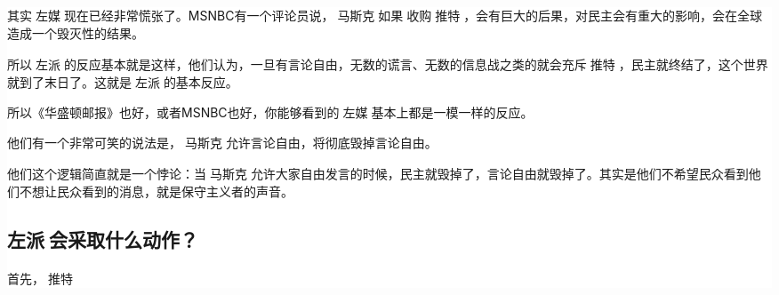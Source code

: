   其实
  <ok href="/term/9903">
   左媒
  </ok>
  现在已经非常慌张了。MSNBC有一个评论员说，
  <ok href="/term/3037">
   马斯克
  </ok>
  如果
  <ok href="/term/9797">
   收购
  </ok>
  <ok href="/term/1190">
   推特
  </ok>
  ，会有巨大的后果，对民主会有重大的影响，会在全球造成一个毁灭性的结果。
 </p>
 <p>
  所以
  <ok href="/term/3816">
   左派
  </ok>
  的反应基本就是这样，他们认为，一旦有言论自由，无数的谎言、无数的信息战之类的就会充斥
  <ok href="/term/1190">
   推特
  </ok>
  ，民主就终结了，这个世界就到了末日了。这就是
  <ok href="/term/3816">
   左派
  </ok>
  的基本反应。
 </p>
 <p>
  所以《华盛顿邮报》也好，或者MSNBC也好，你能够看到的
  <ok href="/term/9903">
   左媒
  </ok>
  基本上都是一模一样的反应。
 </p>
 <p>
  他们有一个非常可笑的说法是，
  <ok href="/term/3037">
   马斯克
  </ok>
  允许言论自由，将彻底毁掉言论自由。
 </p>
 <p>
  他们这个逻辑简直就是一个悖论：当
  <ok href="/term/3037">
   马斯克
  </ok>
  允许大家自由发言的时候，民主就毁掉了，言论自由就毁掉了。其实是他们不希望民众看到他们不想让民众看到的消息，就是保守主义者的声音。
 </p>
 <h2>
  <ok href="/term/3816">
   左派
  </ok>
  会采取什么动作？
 </h2>
 <p>
  首先，
  <ok href="/term/1190">
   推特
  </ok>